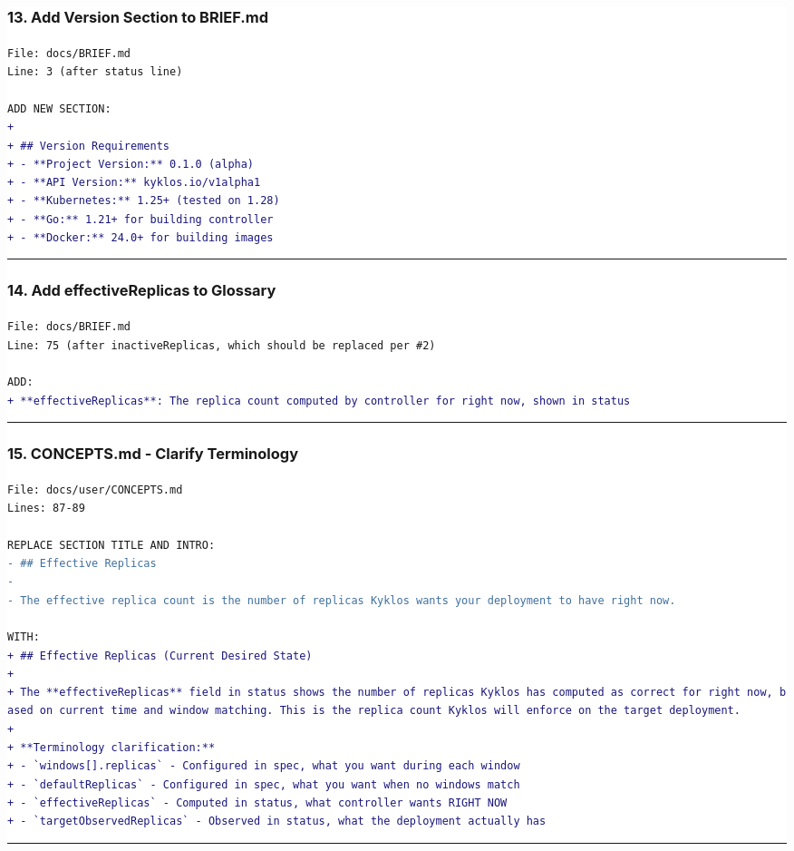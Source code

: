 ### 13. Add Version Section to BRIEF.md

```diff
File: docs/BRIEF.md
Line: 3 (after status line)

ADD NEW SECTION:
+
+ ## Version Requirements
+ - **Project Version:** 0.1.0 (alpha)
+ - **API Version:** kyklos.io/v1alpha1
+ - **Kubernetes:** 1.25+ (tested on 1.28)
+ - **Go:** 1.21+ for building controller
+ - **Docker:** 24.0+ for building images
```

---

### 14. Add effectiveReplicas to Glossary

```diff
File: docs/BRIEF.md
Line: 75 (after inactiveReplicas, which should be replaced per #2)

ADD:
+ **effectiveReplicas**: The replica count computed by controller for right now, shown in status
```

---

### 15. CONCEPTS.md - Clarify Terminology

```diff
File: docs/user/CONCEPTS.md
Lines: 87-89

REPLACE SECTION TITLE AND INTRO:
- ## Effective Replicas
-
- The effective replica count is the number of replicas Kyklos wants your deployment to have right now.

WITH:
+ ## Effective Replicas (Current Desired State)
+
+ The **effectiveReplicas** field in status shows the number of replicas Kyklos has computed as correct for right now, based on current time and window matching. This is the replica count Kyklos will enforce on the target deployment.
+
+ **Terminology clarification:**
+ - `windows[].replicas` - Configured in spec, what you want during each window
+ - `defaultReplicas` - Configured in spec, what you want when no windows match
+ - `effectiveReplicas` - Computed in status, what controller wants RIGHT NOW
+ - `targetObservedReplicas` - Observed in status, what the deployment actually has
```

---